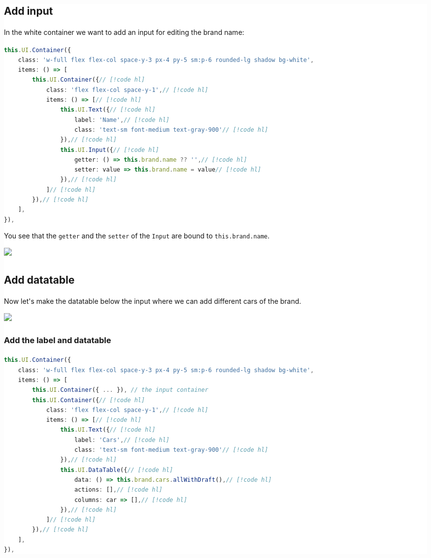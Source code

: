 ```ts
```

## Add input

In the white container we want to add an input for editing the brand name:

```ts
this.UI.Container({
    class: 'w-full flex flex-col space-y-3 px-4 py-5 sm:p-6 rounded-lg shadow bg-white',
    items: () => [
        this.UI.Container({// [!code hl]
            class: 'flex flex-col space-y-1',// [!code hl]
            items: () => [// [!code hl]
                this.UI.Text({// [!code hl]
                    label: 'Name',// [!code hl]
                    class: 'text-sm font-medium text-gray-900'// [!code hl]
                }),// [!code hl]
                this.UI.Input({// [!code hl]
                    getter: () => this.brand.name ?? '',// [!code hl]
                    setter: value => this.brand.name = value// [!code hl]
                }),// [!code hl]
            ]// [!code hl]
        }),// [!code hl]
    ],
}),
```

You see that the `getter` and the `setter` of the `Input` are bound to `this.brand.name`.

<img src="/introduction/9-min.png" class='tw-rounded' />

## Add datatable

Now let's make the datatable below the input where we can add different cars of the brand.

<img src="/introduction/10-min.png" class='tw-rounded' />

### Add the label and datatable

```ts
this.UI.Container({
    class: 'w-full flex flex-col space-y-3 px-4 py-5 sm:p-6 rounded-lg shadow bg-white',
    items: () => [
        this.UI.Container({ ... }), // the input container
        this.UI.Container({// [!code hl]
            class: 'flex flex-col space-y-1',// [!code hl]
            items: () => [// [!code hl]
                this.UI.Text({// [!code hl]
                    label: 'Cars',// [!code hl]
                    class: 'text-sm font-medium text-gray-900'// [!code hl]
                }),// [!code hl]
                this.UI.DataTable({// [!code hl]
                    data: () => this.brand.cars.allWithDraft(),// [!code hl]
                    actions: [],// [!code hl]
                    columns: car => [],// [!code hl]
                }),// [!code hl]
            ]// [!code hl]
        }),// [!code hl]
    ],
}),
```
